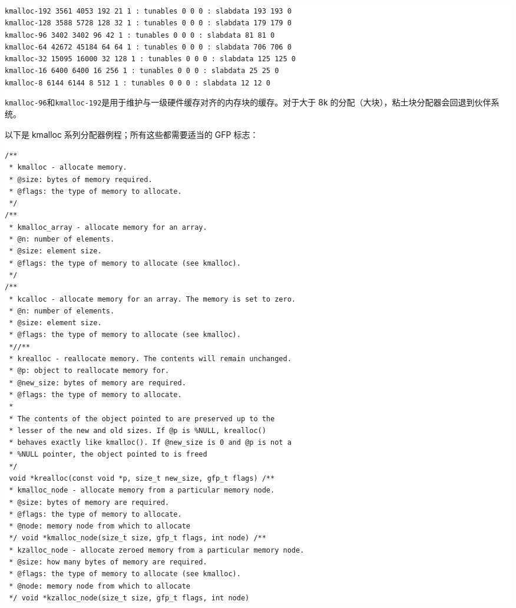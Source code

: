 ```
kmalloc-192 3561 4053 192 21 1 : tunables 0 0 0 : slabdata 193 193 0
kmalloc-128 3588 5728 128 32 1 : tunables 0 0 0 : slabdata 179 179 0
kmalloc-96 3402 3402 96 42 1 : tunables 0 0 0 : slabdata 81 81 0
kmalloc-64 42672 45184 64 64 1 : tunables 0 0 0 : slabdata 706 706 0
kmalloc-32 15095 16000 32 128 1 : tunables 0 0 0 : slabdata 125 125 0
kmalloc-16 6400 6400 16 256 1 : tunables 0 0 0 : slabdata 25 25 0
kmalloc-8 6144 6144 8 512 1 : tunables 0 0 0 : slabdata 12 12 0
```

`kmalloc-96`和`kmalloc-192`是用于维护与一级硬件缓存对齐的内存块的缓存。对于大于 8k 的分配（大块），粘土块分配器会回退到伙伴系统。

以下是 kmalloc 系列分配器例程；所有这些都需要适当的 GFP 标志：

```
/**
 * kmalloc - allocate memory. 
 * @size: bytes of memory required.
 * @flags: the type of memory to allocate.
 */
/**
 * kmalloc_array - allocate memory for an array.
 * @n: number of elements.
 * @size: element size.
 * @flags: the type of memory to allocate (see kmalloc).
 */ 
/**
 * kcalloc - allocate memory for an array. The memory is set to zero.
 * @n: number of elements.
 * @size: element size.
 * @flags: the type of memory to allocate (see kmalloc).
 *//**
 * krealloc - reallocate memory. The contents will remain unchanged.
 * @p: object to reallocate memory for.
 * @new_size: bytes of memory are required.
 * @flags: the type of memory to allocate.
 *
 * The contents of the object pointed to are preserved up to the 
 * lesser of the new and old sizes. If @p is %NULL, krealloc()
 * behaves exactly like kmalloc(). If @new_size is 0 and @p is not a
 * %NULL pointer, the object pointed to is freed
 */
 void *krealloc(const void *p, size_t new_size, gfp_t flags) /**
 * kmalloc_node - allocate memory from a particular memory node.
 * @size: bytes of memory are required.
 * @flags: the type of memory to allocate.
 * @node: memory node from which to allocate
 */ void *kmalloc_node(size_t size, gfp_t flags, int node) /**
 * kzalloc_node - allocate zeroed memory from a particular memory node.
 * @size: how many bytes of memory are required.
 * @flags: the type of memory to allocate (see kmalloc).
 * @node: memory node from which to allocate
 */ void *kzalloc_node(size_t size, gfp_t flags, int node)
```
